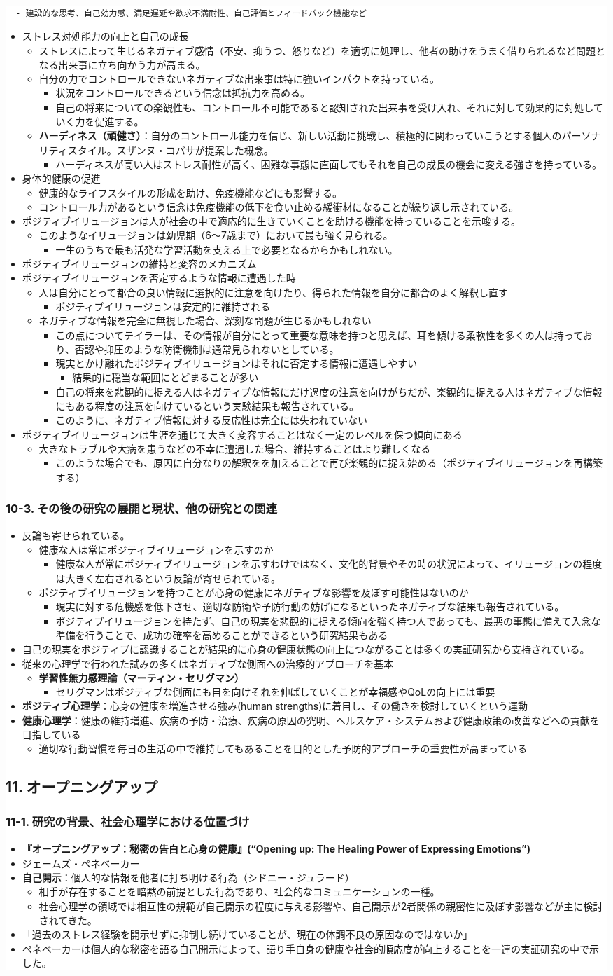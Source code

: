      - 建設的な思考、自己効力感、満足遅延や欲求不満耐性、自己評価とフィードバック機能など
  - ストレス対処能力の向上と自己の成長
    - ストレスによって生じるネガティブ感情（不安、抑うつ、怒りなど）を適切に処理し、他者の助けをうまく借りられるなど問題となる出来事に立ち向かう力が高まる。
    - 自分の力でコントロールできないネガティブな出来事は特に強いインパクトを持っている。
      - 状況をコントロールできるという信念は抵抗力を高める。
      - 自己の将来についての楽観性も、コントロール不可能であると認知された出来事を受け入れ、それに対して効果的に対処していく力を促進する。
    - **ハーディネス（頑健さ）**：自分のコントロール能力を信じ、新しい活動に挑戦し、積極的に関わっていこうとする個人のパーソナリティスタイル。スザンヌ・コバサが提案した概念。
      - ハーディネスが高い人はストレス耐性が高く、困難な事態に直面してもそれを自己の成長の機会に変える強さを持っている。
  - 身体的健康の促進
    - 健康的なライフスタイルの形成を助け、免疫機能などにも影響する。
    - コントロール力があるという信念は免疫機能の低下を食い止める緩衝材になることが繰り返し示されている。
- ポジティブイリュージョンは人が社会の中で適応的に生きていくことを助ける機能を持っていることを示唆する。
  - このようなイリュージョンは幼児期（6〜7歳まで）において最も強く見られる。
    - 一生のうちで最も活発な学習活動を支える上で必要となるからかもしれない。
- ポジティブイリュージョンの維持と変容のメカニズム
- ポジティブイリュージョンを否定するような情報に遭遇した時
  - 人は自分にとって都合の良い情報に選択的に注意を向けたり、得られた情報を自分に都合のよく解釈し直す
    - ポジティブイリュージョンは安定的に維持される
  - ネガティブな情報を完全に無視した場合、深刻な問題が生じるかもしれない
    - この点についてテイラーは、その情報が自分にとって重要な意味を持つと思えば、耳を傾ける柔軟性を多くの人は持っており、否認や抑圧のような防衛機制は通常見られないとしている。
    - 現実とかけ離れたポジティブイリュージョンはそれに否定する情報に遭遇しやすい
      - 結果的に穏当な範囲にとどまることが多い
    - 自己の将来を悲観的に捉える人はネガティブな情報にだけ過度の注意を向けがちだが、楽観的に捉える人はネガティブな情報にもある程度の注意を向けているという実験結果も報告されている。
    - このように、ネガティブ情報に対する反応性は完全には失われていない
- ポジティブイリュージョンは生涯を通じて大きく変容することはなく一定のレベルを保つ傾向にある
  - 大きなトラブルや大病を患うなどの不幸に遭遇した場合、維持することはより難しくなる
    - このような場合でも、原因に自分なりの解釈をを加えることで再び楽観的に捉え始める（ポジティブイリュージョンを再構築する）

### 10-3. その後の研究の展開と現状、他の研究との関連
- 反論も寄せられている。
  - 健康な人は常にポジティブイリュージョンを示すのか
    - 健康な人が常にポジティブイリュージョンを示すわけではなく、文化的背景やその時の状況によって、イリュージョンの程度は大きく左右されるという反論が寄せられている。
  - ポジティブイリュージョンを持つことが心身の健康にネガティブな影響を及ぼす可能性はないのか
    - 現実に対する危機感を低下させ、適切な防衛や予防行動の妨げになるといったネガティブな結果も報告されている。
    - ポジティブイリュージョンを持たず、自己の現実を悲観的に捉える傾向を強く持つ人であっても、最悪の事態に備えて入念な準備を行うことで、成功の確率を高めることができるという研究結果もある
- 自己の現実をポジティブに認識することが結果的に心身の健康状態の向上につながることは多くの実証研究から支持されている。
- 従来の心理学で行われた試みの多くはネガティブな側面への治療的アプローチを基本
  - **学習性無力感理論（マーティン・セリグマン）**
    - セリグマンはポジティブな側面にも目を向けそれを伸ばしていくことが幸福感やQoLの向上には重要
- **ポジティブ心理学**：心身の健康を増進させる強み(human strengths)に着目し、その働きを検討していくという運動
- **健康心理学**：健康の維持増進、疾病の予防・治療、疾病の原因の究明、ヘルスケア・システムおよび健康政策の改善などへの貢献を目指している
  - 適切な行動習慣を毎日の生活の中で維持してもあることを目的とした予防的アプローチの重要性が高まっている

## 11. オープニングアップ

### 11-1. 研究の背景、社会心理学における位置づけ
- **『オープニングアップ：秘密の告白と心身の健康』(“Opening up: The Healing Power of Expressing Emotions”)**
- ジェームズ・ペネベーカー
- **自己開示**：個人的な情報を他者に打ち明ける行為（シドニー・ジュラード）
  - 相手が存在することを暗黙の前提とした行為であり、社会的なコミュニケーションの一種。
  - 社会心理学の領域では相互性の規範が自己開示の程度に与える影響や、自己開示が2者関係の親密性に及ぼす影響などが主に検討されてきた。
- 「過去のストレス経験を開示せずに抑制し続けていることが、現在の体調不良の原因なのではないか」
- ペネベーカーは個人的な秘密を語る自己開示によって、語り手自身の健康や社会的順応度が向上することを一連の実証研究の中で示した。
